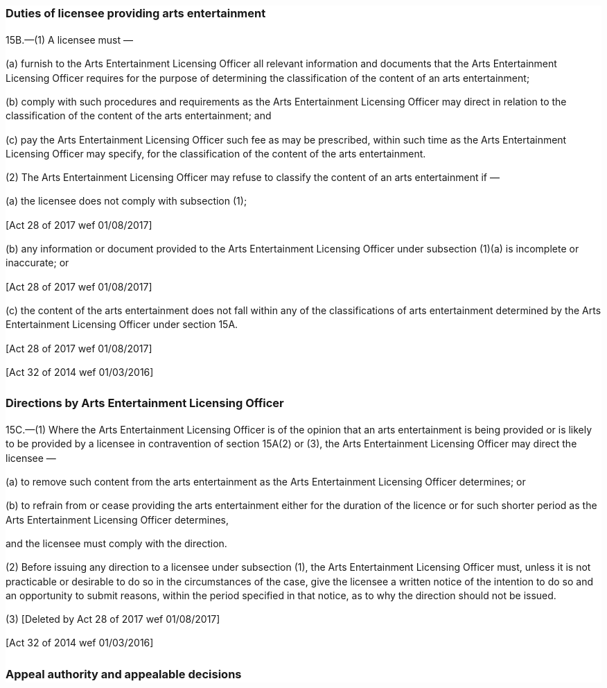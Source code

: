 ### Duties of licensee providing arts entertainment

15B\.—(1) A licensee must —

(a) furnish to the Arts Entertainment Licensing Officer all relevant information and documents that the Arts Entertainment Licensing Officer requires for the purpose of determining the classification of the content of an arts entertainment;

(b) comply with such procedures and requirements as the Arts Entertainment Licensing Officer may direct in relation to the classification of the content of the arts entertainment; and

(c) pay the Arts Entertainment Licensing Officer such fee as may be prescribed, within such time as the Arts Entertainment Licensing Officer may specify, for the classification of the content of the arts entertainment.

(2) The Arts Entertainment Licensing Officer may refuse to classify the content of an arts entertainment if —

(a) the licensee does not comply with subsection (1);

[Act 28 of 2017 wef 01/08/2017]

(b) any information or document provided to the Arts Entertainment Licensing Officer under subsection (1)(a) is incomplete or inaccurate; or

[Act 28 of 2017 wef 01/08/2017]

(c) the content of the arts entertainment does not fall within any of the classifications of arts entertainment determined by the Arts Entertainment Licensing Officer under section 15A.

[Act 28 of 2017 wef 01/08/2017]

[Act 32 of 2014 wef 01/03/2016]

### Directions by Arts Entertainment Licensing Officer

15C\.—(1) Where the Arts Entertainment Licensing Officer is of the opinion that an arts entertainment is being provided or is likely to be provided by a licensee in contravention of section 15A(2) or (3), the Arts Entertainment Licensing Officer may direct the licensee —

(a) to remove such content from the arts entertainment as the Arts Entertainment Licensing Officer determines; or

(b) to refrain from or cease providing the arts entertainment either for the duration of the licence or for such shorter period as the Arts Entertainment Licensing Officer determines,

and the licensee must comply with the direction.

(2) Before issuing any direction to a licensee under subsection (1), the Arts Entertainment Licensing Officer must, unless it is not practicable or desirable to do so in the circumstances of the case, give the licensee a written notice of the intention to do so and an opportunity to submit reasons, within the period specified in that notice, as to why the direction should not be issued.

(3) [Deleted by Act 28 of 2017 wef 01/08/2017]

[Act 32 of 2014 wef 01/03/2016]

### Appeal authority and appealable decisions
